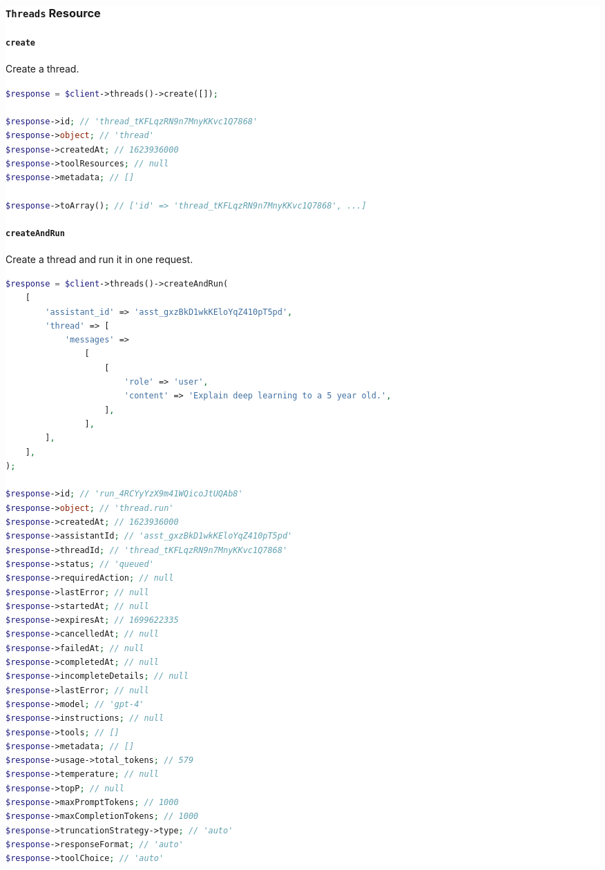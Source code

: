
### `Threads` Resource

#### `create`

Create a thread.

```php
$response = $client->threads()->create([]);

$response->id; // 'thread_tKFLqzRN9n7MnyKKvc1Q7868'
$response->object; // 'thread'
$response->createdAt; // 1623936000
$response->toolResources; // null
$response->metadata; // []

$response->toArray(); // ['id' => 'thread_tKFLqzRN9n7MnyKKvc1Q7868', ...]
```

#### `createAndRun`

Create a thread and run it in one request.

```php
$response = $client->threads()->createAndRun(
    [
        'assistant_id' => 'asst_gxzBkD1wkKEloYqZ410pT5pd',
        'thread' => [
            'messages' =>
                [
                    [
                        'role' => 'user',
                        'content' => 'Explain deep learning to a 5 year old.',
                    ],
                ],
        ],
    ],
);

$response->id; // 'run_4RCYyYzX9m41WQicoJtUQAb8'
$response->object; // 'thread.run'
$response->createdAt; // 1623936000
$response->assistantId; // 'asst_gxzBkD1wkKEloYqZ410pT5pd'
$response->threadId; // 'thread_tKFLqzRN9n7MnyKKvc1Q7868'
$response->status; // 'queued'
$response->requiredAction; // null
$response->lastError; // null
$response->startedAt; // null
$response->expiresAt; // 1699622335
$response->cancelledAt; // null
$response->failedAt; // null
$response->completedAt; // null
$response->incompleteDetails; // null
$response->lastError; // null
$response->model; // 'gpt-4'
$response->instructions; // null
$response->tools; // []
$response->metadata; // []
$response->usage->total_tokens; // 579
$response->temperature; // null
$response->topP; // null
$response->maxPromptTokens; // 1000
$response->maxCompletionTokens; // 1000
$response->truncationStrategy->type; // 'auto'
$response->responseFormat; // 'auto'
$response->toolChoice; // 'auto'
```